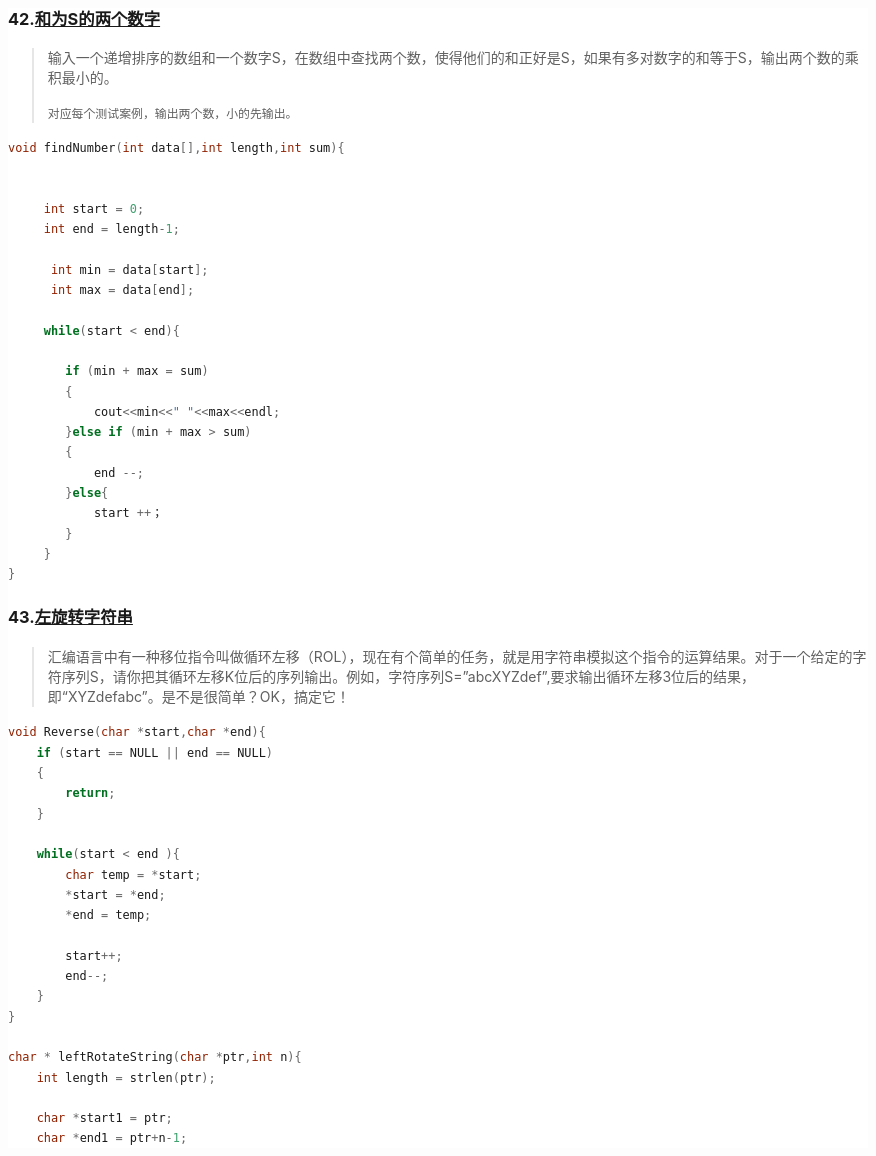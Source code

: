 ### 42.[和为S的两个数字](http://www.nowcoder.com/practice/390da4f7a00f44bea7c2f3d19491311b?tpId=13&tqId=11195&rp=3&ru=/ta/coding-interviews&qru=/ta/coding-interviews/question-ranking)

> 输入一个递增排序的数组和一个数字S，在数组中查找两个数，使得他们的和正好是S，如果有多对数字的和等于S，输出两个数的乘积最小的。 
>
> ```
> 对应每个测试案例，输出两个数，小的先输出。
> ```

```c++
void findNumber(int data[],int length,int sum){
	

	 int start = 0;
	 int end = length-1;

	  int min = data[start];
	  int max = data[end];

	 while(start < end){

	 	if (min + max = sum)
	 	{
	 		cout<<min<<" "<<max<<endl;
	 	}else if (min + max > sum)
	 	{
	 		end --;
	 	}else{
	 		start ++；
	 	}
	 }
}
```

### 43.[左旋转字符串](http://www.nowcoder.com/practice/12d959b108cb42b1ab72cef4d36af5ec?tpId=13&tqId=11196&rp=3&ru=/ta/coding-interviews&qru=/ta/coding-interviews/question-ranking)

> 汇编语言中有一种移位指令叫做循环左移（ROL），现在有个简单的任务，就是用字符串模拟这个指令的运算结果。对于一个给定的字符序列S，请你把其循环左移K位后的序列输出。例如，字符序列S=”abcXYZdef”,要求输出循环左移3位后的结果，即“XYZdefabc”。是不是很简单？OK，搞定它！
>

```c++
void Reverse(char *start,char *end){
	if (start == NULL || end == NULL)
	{
		return;
	}

	while(start < end ){
		char temp = *start;
		*start = *end;
		*end = temp;

		start++;
		end--;
	}
}

char * leftRotateString(char *ptr,int n){
	int length = strlen(ptr);

	char *start1 = ptr;
	char *end1 = ptr+n-1;
```